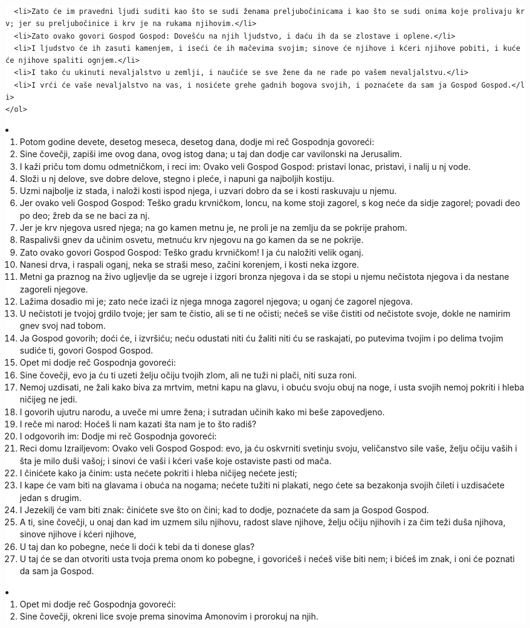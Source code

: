       <li>Zato će im pravedni ljudi suditi kao što se sudi ženama preljubočinicama i kao što se sudi onima koje prolivaju krv; jer su preljubočinice i krv je na rukama njihovim.</li>
      <li>Zato ovako govori Gospod Gospod: Dovešću na njih ljudstvo, i daću ih da se zlostave i oplene.</li>
      <li>I ljudstvo će ih zasuti kamenjem, i iseći će ih mačevima svojim; sinove će njihove i kćeri njihove pobiti, i kuće će njihove spaliti ognjem.</li>
      <li>I tako ću ukinuti nevaljalstvo u zemlji, i naučiće se sve žene da ne rade po vašem nevaljalstvu.</li>
      <li>I vrći će vaše nevaljalstvo na vas, i nosićete grehe gadnih bogova svojih, i poznaćete da sam ja Gospod Gospod.</li>
    </ol>
  </li>
  <li>
    <ol>
      <li>Potom godine devete, desetog meseca, desetog dana, dodje mi reč Gospodnja govoreći:</li>
      <li>Sine čovečji, zapiši ime ovog dana, ovog istog dana; u taj dan dodje car vavilonski na Jerusalim.</li>
      <li>I kaži priču tom domu odmetničkom, i reci im: Ovako veli Gospod Gospod: pristavi lonac, pristavi, i nalij u nj vode.</li>
      <li>Složi u nj delove, sve dobre delove, stegno i pleće, i napuni ga najboljih kostiju.</li>
      <li>Uzmi najbolje iz stada, i naloži kosti ispod njega, i uzvari dobro da se i kosti raskuvaju u njemu.</li>
      <li>Jer ovako veli Gospod Gospod: Teško gradu krvničkom, loncu, na kome stoji zagorel, s kog neće da sidje zagorel; povadi deo po deo; žreb da se ne baci za nj.</li>
      <li>Jer je krv njegova usred njega; na go kamen metnu je, ne proli je na zemlju da se pokrije prahom.</li>
      <li>Raspalivši gnev da učinim osvetu, metnuću krv njegovu na go kamen da se ne pokrije.</li>
      <li>Zato ovako govori Gospod Gospod: Teško gradu krvničkom! I ja ću naložiti velik oganj.</li>
      <li>Nanesi drva, i raspali oganj, neka se straši meso, začini korenjem, i kosti neka izgore.</li>
      <li>Metni ga praznog na živo ugljevlje da se ugreje i izgori bronza njegova i da se stopi u njemu nečistota njegova i da nestane zagoreli njegove.</li>
      <li>Lažima dosadio mi je; zato neće izaći iz njega mnoga zagorel njegova; u oganj će zagorel njegova.</li>
      <li>U nečistoti je tvojoj grdilo tvoje; jer sam te čistio, ali se ti ne očisti; nećeš se više čistiti od nečistote svoje, dokle ne namirim gnev svoj nad tobom.</li>
      <li>Ja Gospod govorih; doći će, i izvršiću; neću odustati niti ću žaliti niti ću se raskajati, po putevima tvojim i po delima tvojim sudiće ti, govori Gospod Gospod.</li>
      <li>Opet mi dodje reč Gospodnja govoreći:</li>
      <li>Sine čovečji, evo ja ću ti uzeti želju očiju tvojih zlom, ali ne tuži ni plači, niti suza roni.</li>
      <li>Nemoj uzdisati, ne žali kako biva za mrtvim, metni kapu na glavu, i obuću svoju obuj na noge, i usta svojih nemoj pokriti i hleba ničijeg ne jedi.</li>
      <li>I govorih ujutru narodu, a uveče mi umre žena; i sutradan učinih kako mi beše zapovedjeno.</li>
      <li>I reče mi narod: Hoćeš li nam kazati šta nam je to što radiš?</li>
      <li>I odgovorih im: Dodje mi reč Gospodnja govoreći:</li>
      <li>Reci domu Izrailjevom: Ovako veli Gospod Gospod: evo, ja ću oskvrniti svetinju svoju, veličanstvo sile vaše, želju očiju vaših i šta je milo duši vašoj; i sinovi će vaši i kćeri vaše koje ostaviste pasti od mača.</li>
      <li>I činićete kako ja činim: usta nećete pokriti i hleba ničijeg nećete jesti;</li>
      <li>I kape će vam biti na glavama i obuća na nogama; nećete tužiti ni plakati, nego ćete sa bezakonja svojih čileti i uzdisaćete jedan s drugim.</li>
      <li>I Jezekilj će vam biti znak: činićete sve što on čini; kad to dodje, poznaćete da sam ja Gospod Gospod.</li>
      <li>A ti, sine čovečji, u onaj dan kad im uzmem silu njihovu, radost slave njihove, želju očiju njihovih i za čim teži duša njihova, sinove njihove i kćeri njihove,</li>
      <li>U taj dan ko pobegne, neće li doći k tebi da ti donese glas?</li>
      <li>U taj će se dan otvoriti usta tvoja prema onom ko pobegne, i govorićeš i nećeš više biti nem; i bićeš im znak, i oni će poznati da sam ja Gospod.</li>
    </ol>
  </li>
  <li>
    <ol>
      <li>Opet mi dodje reč Gospodnja govoreći:</li>
      <li>Sine čovečji, okreni lice svoje prema sinovima Amonovim i prorokuj na njih.</li>